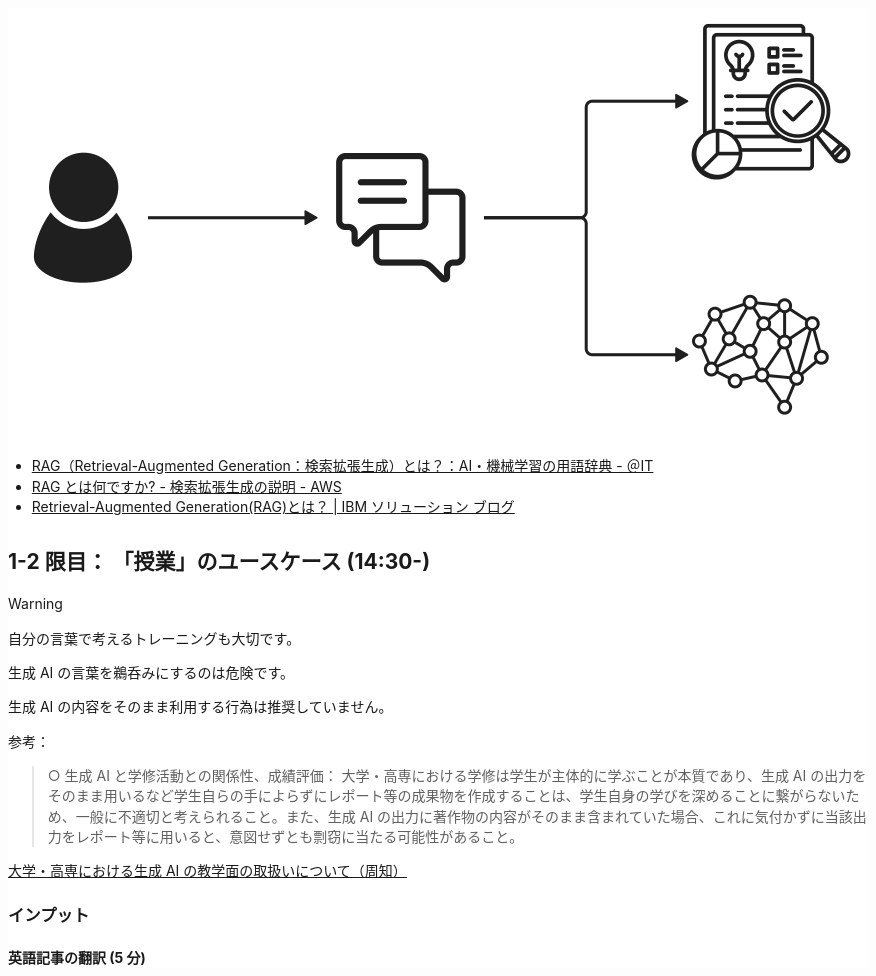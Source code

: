 ![rag](images/rag.png)

- [RAG（Retrieval-Augmented Generation：検索拡張生成）とは？：AI・機械学習の用語辞典 - ＠IT](https://atmarkit.itmedia.co.jp/ait/articles/2403/13/news035.html)
- [RAG とは何ですか? - 検索拡張生成の説明 - AWS](https://aws.amazon.com/jp/what-is/retrieval-augmented-generation/)
- [Retrieval-Augmented Generation(RAG)とは？ | IBM ソリューション ブログ](https://www.ibm.com/blogs/solutions/jp-ja/retrieval-augmented-generation-rag/)

## 1-2 限目： 「授業」のユースケース (14:30-)

> [!WARNING]
> 自分の言葉で考えるトレーニングも大切です。
>
> 生成 AI の言葉を鵜呑みにするのは危険です。
>
> 生成 AI の内容をそのまま利用する行為は推奨していません。

参考：

> ○ 生成 AI と学修活動との関係性、成績評価：
> 大学・高専における学修は学生が主体的に学ぶことが本質であり、生成 AI の出力をそのまま用いるなど学生自らの手によらずにレポート等の成果物を作成することは、学生自身の学びを深めることに繋がらないため、一般に不適切と考えられること。また、生成 AI の出力に著作物の内容がそのまま含まれていた場合、これに気付かずに当該出力をレポート等に用いると、意図せずとも剽窃に当たる可能性があること。

[大学・高専における生成 AI の教学面の取扱いについて（周知）](https://www.mext.go.jp/content/20230714-mxt_senmon01-000030762_1.pdf)

### インプット

#### 英語記事の翻訳 (5 分)
